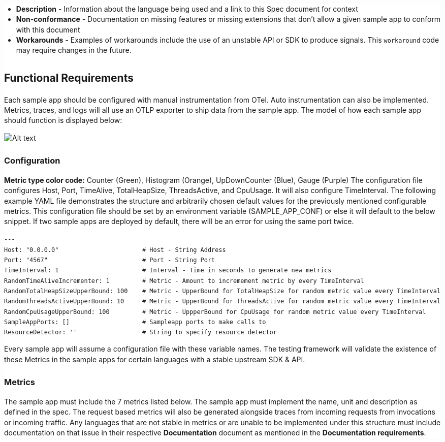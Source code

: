 * **Description** - Information about the language being used and a link to this Spec document for context
* **Non-conformance** - Documentation on missing features or missing extensions that don’t allow a given sample app to conform with this document
* **Workarounds** - Examples of workarounds include the use of an unstable API or SDK to produce signals. This `workaround` code may require changes in the future.


## Functional Requirements

Each sample app should be configured with manual instrumentation from OTel. Auto instrumentation can also be implemented.
Metrics, traces, and logs will all use an OTLP exporter to ship data from the sample app.
The model of how each sample app should function is displayed below:

![Alt text](./sampleapp.png?raw=true "Sample App")

### Configuration

**Metric type color code:** Counter (Green), Histogram (Orange), UpDownCounter (Blue), Gauge (Purple)
The configuration file configures Host, Port, TimeAlive, TotalHeapSize, ThreadsActive, and CpuUsage. It will also configure TimeInterval. The following example YAML file demonstrates the structure and arbitrarily chosen default values for the previously mentioned configurable metrics.
This configuration file should be set by an environment variable (SAMPLE_APP_CONF) or else it will default to the below snippet. If two sample apps are deployed by default, there will be an error for using the same port twice.

```
---
Host: "0.0.0.0"                       # Host - String Address
Port: "4567"                          # Port - String Port
TimeInterval: 1                       # Interval - Time in seconds to generate new metrics
RandomTimeAliveIncrementer: 1         # Metric - Amount to incremement metric by every TimeInterval
RandomTotalHeapSizeUpperBound: 100    # Metric - UpperBound for TotalHeapSize for random metric value every TimeInterval
RandomThreadsActiveUpperBound: 10     # Metric - UpperBound for ThreadsActive for random metric value every TimeInterval
RandomCpuUsageUpperBound: 100         # Metric - UppperBound for CpuUsage for random metric value every TimeInterval
SampleAppPorts: []                    # Sampleapp ports to make calls to   
ResourceDetector: ''                  # String to specify resource detector
```

Every sample app will assume a configuration file with these variable names.
The testing framework will validate the existence of these Metrics in the sample apps for certain languages with a stable upstream SDK & API.   

### Metrics

The sample app must include the 7 metrics listed below. The sample app must implement the name, unit and description as defined in the spec. The request based metrics will also be generated alongside traces from incoming requests from invocations or incoming traffic. Any languages that are not stable in metrics or are unable to be implemented under this structure must include documentation on that issue in their respective **Documentation** document as mentioned in the **Documentation requirements**.
